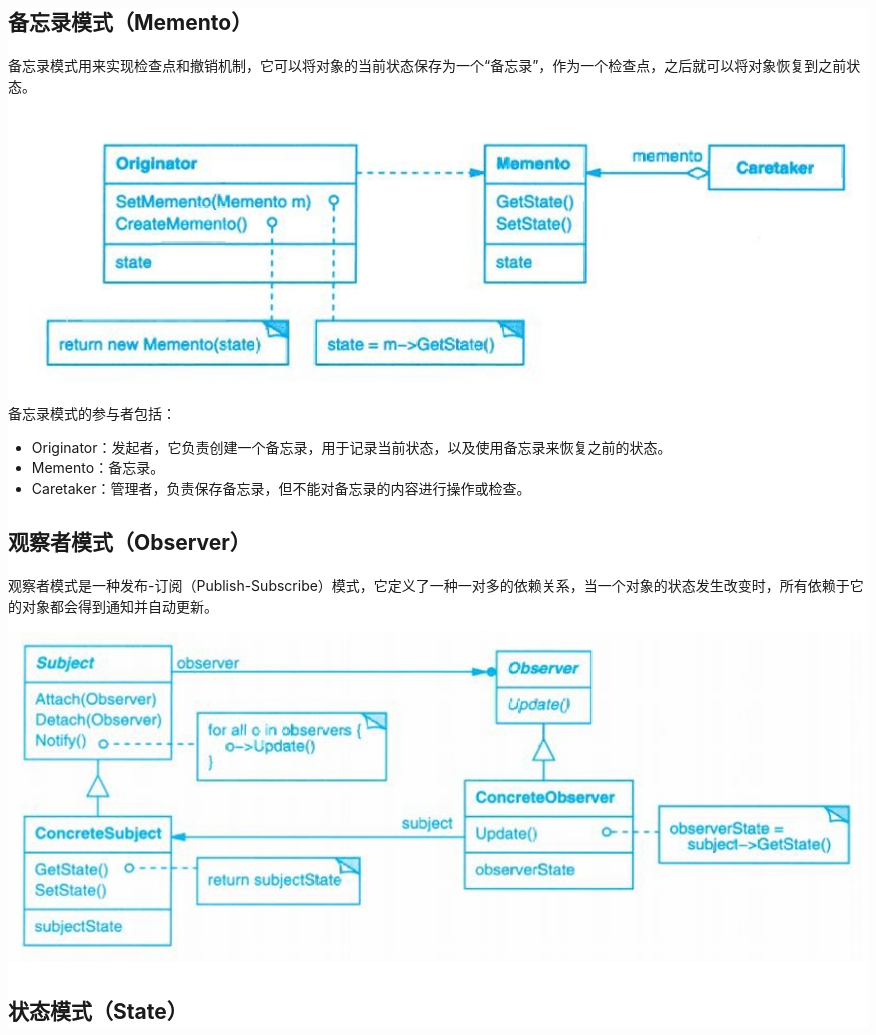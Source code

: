 ## 备忘录模式（Memento）

备忘录模式用来实现检查点和撤销机制，它可以将对象的当前状态保存为一个“备忘录”，作为一个检查点，之后就可以将对象恢复到之前状态。

![memento.png](/posts/70.design-patterns/memento.png)

备忘录模式的参与者包括：

- Originator：发起者，它负责创建一个备忘录，用于记录当前状态，以及使用备忘录来恢复之前的状态。
- Memento：备忘录。
- Caretaker：管理者，负责保存备忘录，但不能对备忘录的内容进行操作或检查。

## 观察者模式（Observer）

观察者模式是一种发布-订阅（Publish-Subscribe）模式，它定义了一种一对多的依赖关系，当一个对象的状态发生改变时，所有依赖于它的对象都会得到通知并自动更新。

![observer.png](/posts/70.design-patterns/observer.png)

## 状态模式（State）
